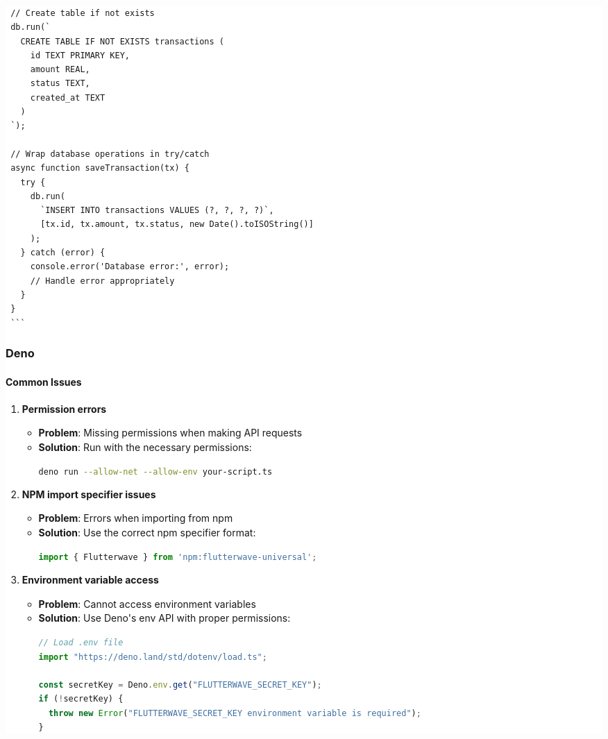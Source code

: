      // Create table if not exists
     db.run(`
       CREATE TABLE IF NOT EXISTS transactions (
         id TEXT PRIMARY KEY,
         amount REAL,
         status TEXT,
         created_at TEXT
       )
     `);
     
     // Wrap database operations in try/catch
     async function saveTransaction(tx) {
       try {
         db.run(
           `INSERT INTO transactions VALUES (?, ?, ?, ?)`,
           [tx.id, tx.amount, tx.status, new Date().toISOString()]
         );
       } catch (error) {
         console.error('Database error:', error);
         // Handle error appropriately
       }
     }
     ```

### Deno

#### Common Issues

1. **Permission errors**
   - **Problem**: Missing permissions when making API requests
   - **Solution**: Run with the necessary permissions:
     ```bash
     deno run --allow-net --allow-env your-script.ts
     ```

2. **NPM import specifier issues**
   - **Problem**: Errors when importing from npm
   - **Solution**: Use the correct npm specifier format:
     ```typescript
     import { Flutterwave } from 'npm:flutterwave-universal';
     ```

3. **Environment variable access**
   - **Problem**: Cannot access environment variables
   - **Solution**: Use Deno's env API with proper permissions:
     ```typescript
     // Load .env file
     import "https://deno.land/std/dotenv/load.ts";
     
     const secretKey = Deno.env.get("FLUTTERWAVE_SECRET_KEY");
     if (!secretKey) {
       throw new Error("FLUTTERWAVE_SECRET_KEY environment variable is required");
     }
     